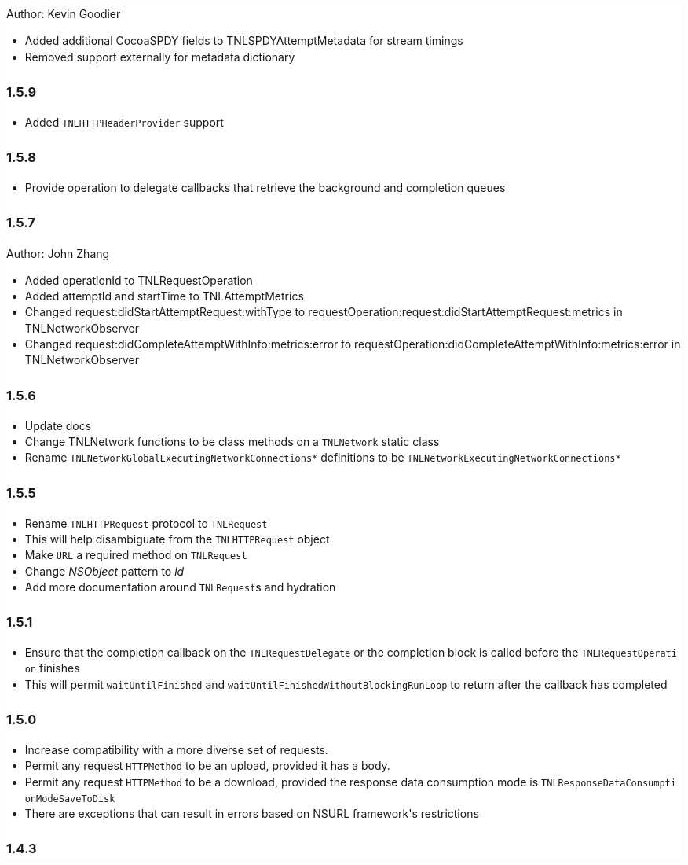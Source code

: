 Author:            Kevin Goodier
- Added additional CocoaSPDY fields to TNLSPDYAttemptMetadata for stream timings
- Removed support externally for metadata dictionary

### 1.5.9

- Added `TNLHTTPHeaderProvider` support

### 1.5.8

- Provide operation to delegate callbacks that retrieve the background and completion queues

### 1.5.7

Author:            John Zhang
- Added operationId to TNLRequestOperation
- Added attemptId and startTime to TNLAttemptMetrics
- Changed request:didStartAttemptRequest:withType to requestOperation:request:didStartAttemptRequest:metrics in TNLNetworkObserver
- Changed request:didCompleteAttemptWithInfo:metrics:error to requestOperation:didCompleteAttemptWithInfo:metrics:error in TNLNetworkObserver

### 1.5.6

- Update docs
- Change TNLNetwork functions to be class methods on a `TNLNetwork` static class
- Rename `TNLNetworkGlobalExecutingNetworkConnections*` definitions to be `TNLNetworkExecutingNetworkConnections*`

### 1.5.5

- Rename `TNLHTTPRequest` protocol to `TNLRequest`
- This will help disambiguate from the `TNLHTTPRequest` object
- Make `URL` a required method on `TNLRequest`
- Change _NSObject<TNLRequest>_ pattern to _id<TNLRequest>_
- Add more documentation around `TNLRequest`s and hydration

### 1.5.1

- Ensure that the completion callback on the `TNLRequestDelegate` or the completion block is called before the `TNLRequestOperation` finishes
- This will permit `waitUntilFinished` and `waitUntilFinishedWithoutBlockingRunLoop` to return after the callback has completed

### 1.5.0

- Increase compatibility with a more diverse set of requests.
- Permit any request `HTTPMethod` to be an upload, provided it has a body.
- Permit any request `HTTPMethod` to be a download, provided the response data consumption mode is `TNLResponseDataConsumptionModeSaveToDisk`
- There are exceptions that can result in errors based on NSURL framework's restrictions

### 1.4.3
